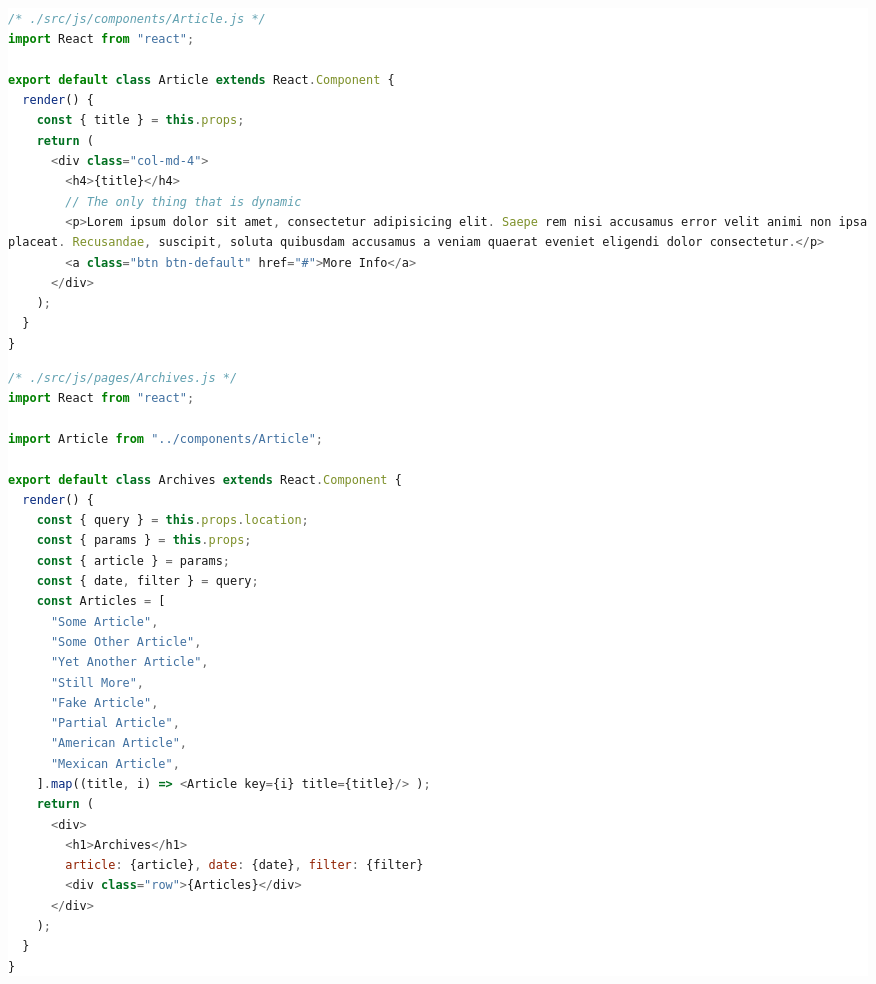 ```js
/* ./src/js/components/Article.js */
import React from "react";

export default class Article extends React.Component {
  render() {
    const { title } = this.props;
    return (
      <div class="col-md-4">
        <h4>{title}</h4>
        // The only thing that is dynamic
        <p>Lorem ipsum dolor sit amet, consectetur adipisicing elit. Saepe rem nisi accusamus error velit animi non ipsa placeat. Recusandae, suscipit, soluta quibusdam accusamus a veniam quaerat eveniet eligendi dolor consectetur.</p>
        <a class="btn btn-default" href="#">More Info</a>
      </div>
    );
  }
}
```

```js
/* ./src/js/pages/Archives.js */
import React from "react";

import Article from "../components/Article";

export default class Archives extends React.Component {
  render() {
    const { query } = this.props.location;
    const { params } = this.props;
    const { article } = params;
    const { date, filter } = query;
    const Articles = [
      "Some Article",
      "Some Other Article",
      "Yet Another Article",
      "Still More",
      "Fake Article",
      "Partial Article",
      "American Article",
      "Mexican Article",
    ].map((title, i) => <Article key={i} title={title}/> );
    return (
      <div>
        <h1>Archives</h1>
        article: {article}, date: {date}, filter: {filter}
        <div class="row">{Articles}</div>
      </div>
    );
  }
}
```
